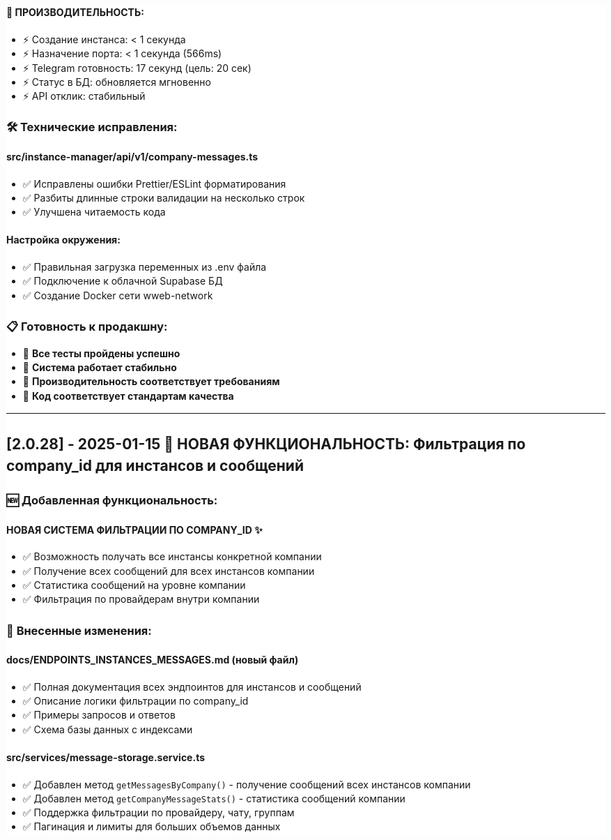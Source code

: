 #### **🏁 ПРОИЗВОДИТЕЛЬНОСТЬ:**
- ⚡ Создание инстанса: < 1 секунда  
- ⚡ Назначение порта: < 1 секунда (566ms)
- ⚡ Telegram готовность: 17 секунд (цель: 20 сек)
- ⚡ Статус в БД: обновляется мгновенно
- ⚡ API отклик: стабильный

### 🛠️ **Технические исправления:**

#### **src/instance-manager/api/v1/company-messages.ts**
- ✅ Исправлены ошибки Prettier/ESLint форматирования
- ✅ Разбиты длинные строки валидации на несколько строк
- ✅ Улучшена читаемость кода

#### **Настройка окружения:**
- ✅ Правильная загрузка переменных из .env файла
- ✅ Подключение к облачной Supabase БД
- ✅ Создание Docker сети wweb-network

### 📋 **Готовность к продакшну:**
- 🎯 **Все тесты пройдены успешно**
- 🎯 **Система работает стабильно** 
- 🎯 **Производительность соответствует требованиям**
- 🎯 **Код соответствует стандартам качества**

---

## [2.0.28] - 2025-01-15 🚀 НОВАЯ ФУНКЦИОНАЛЬНОСТЬ: Фильтрация по company_id для инстансов и сообщений

### 🆕 **Добавленная функциональность:**

#### **НОВАЯ СИСТЕМА ФИЛЬТРАЦИИ ПО COMPANY_ID** ✨
- ✅ Возможность получать все инстансы конкретной компании
- ✅ Получение всех сообщений для всех инстансов компании
- ✅ Статистика сообщений на уровне компании
- ✅ Фильтрация по провайдерам внутри компании

### 🔧 **Внесенные изменения:**

#### **docs/ENDPOINTS_INSTANCES_MESSAGES.md** (новый файл)
- ✅ Полная документация всех эндпоинтов для инстансов и сообщений
- ✅ Описание логики фильтрации по company_id
- ✅ Примеры запросов и ответов
- ✅ Схема базы данных с индексами

#### **src/services/message-storage.service.ts**
- ✅ Добавлен метод `getMessagesByCompany()` - получение сообщений всех инстансов компании
- ✅ Добавлен метод `getCompanyMessageStats()` - статистика сообщений компании
- ✅ Поддержка фильтрации по провайдеру, чату, группам
- ✅ Пагинация и лимиты для больших объемов данных
